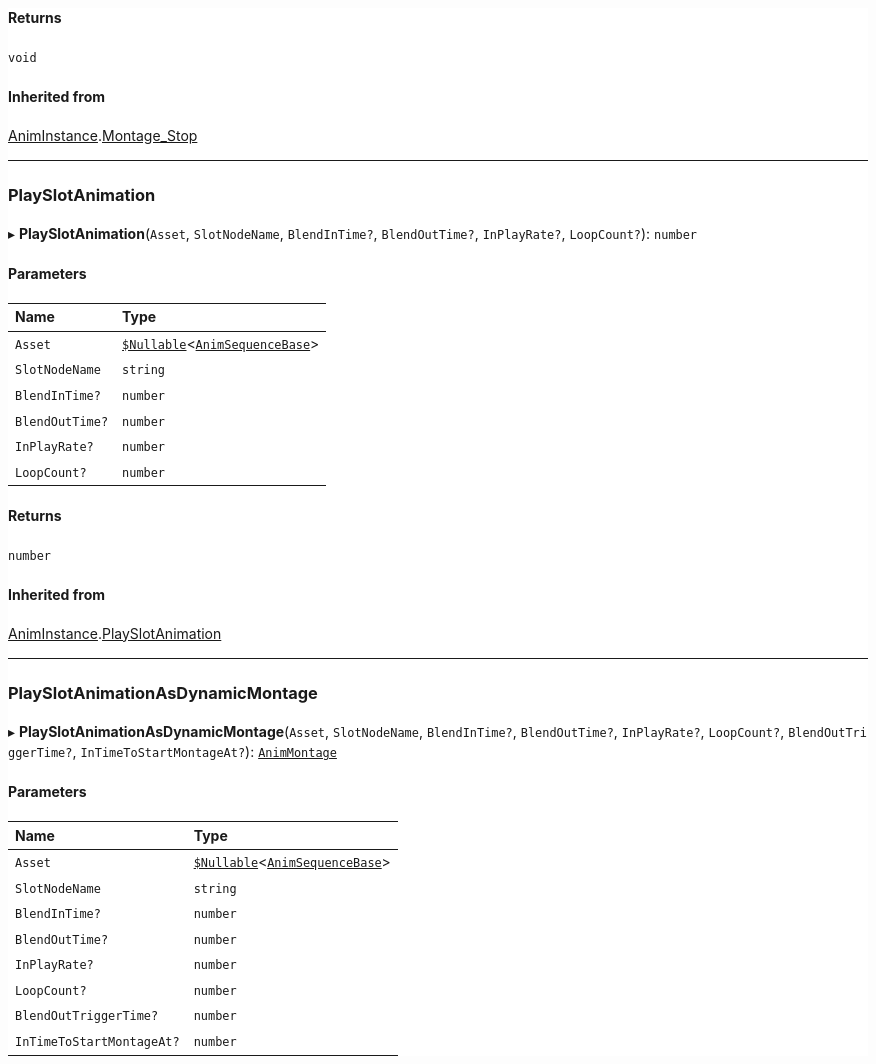 #### Returns

`void`

#### Inherited from

[AnimInstance](ue_ue.AnimInstance.md).[Montage_Stop](ue_ue.AnimInstance.md#montage_stop)

___

### PlaySlotAnimation

▸ **PlaySlotAnimation**(`Asset`, `SlotNodeName`, `BlendInTime?`, `BlendOutTime?`, `InPlayRate?`, `LoopCount?`): `number`

#### Parameters

| Name | Type |
| :------ | :------ |
| `Asset` | [`$Nullable`](../modules/puerts.md#$nullable)<[`AnimSequenceBase`](ue_ue.AnimSequenceBase.md)\> |
| `SlotNodeName` | `string` |
| `BlendInTime?` | `number` |
| `BlendOutTime?` | `number` |
| `InPlayRate?` | `number` |
| `LoopCount?` | `number` |

#### Returns

`number`

#### Inherited from

[AnimInstance](ue_ue.AnimInstance.md).[PlaySlotAnimation](ue_ue.AnimInstance.md#playslotanimation)

___

### PlaySlotAnimationAsDynamicMontage

▸ **PlaySlotAnimationAsDynamicMontage**(`Asset`, `SlotNodeName`, `BlendInTime?`, `BlendOutTime?`, `InPlayRate?`, `LoopCount?`, `BlendOutTriggerTime?`, `InTimeToStartMontageAt?`): [`AnimMontage`](ue_ue.AnimMontage.md)

#### Parameters

| Name | Type |
| :------ | :------ |
| `Asset` | [`$Nullable`](../modules/puerts.md#$nullable)<[`AnimSequenceBase`](ue_ue.AnimSequenceBase.md)\> |
| `SlotNodeName` | `string` |
| `BlendInTime?` | `number` |
| `BlendOutTime?` | `number` |
| `InPlayRate?` | `number` |
| `LoopCount?` | `number` |
| `BlendOutTriggerTime?` | `number` |
| `InTimeToStartMontageAt?` | `number` |
